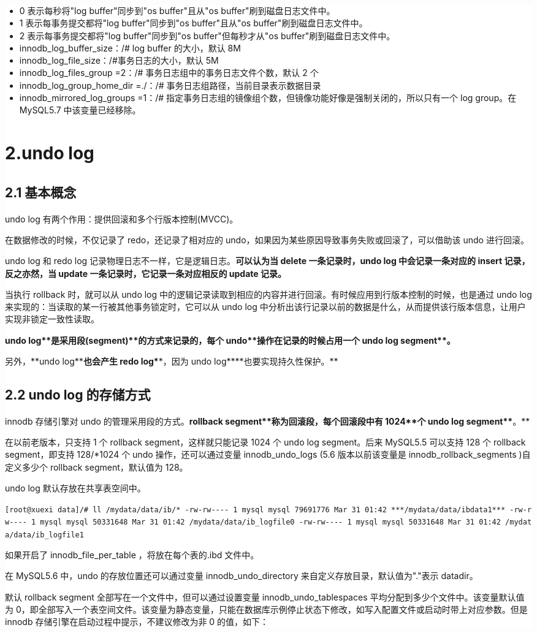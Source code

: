 - 0 表示每秒将"log buffer"同步到"os buffer"且从"os buffer"刷到磁盘日志文件中。
- 1 表示每事务提交都将"log buffer"同步到"os buffer"且从"os buffer"刷到磁盘日志文件中。
- 2 表示每事务提交都将"log buffer"同步到"os buffer"但每秒才从"os buffer"刷到磁盘日志文件中。
- innodb_log_buffer_size：/# log buffer 的大小，默认 8M
- innodb_log_file_size：/#事务日志的大小，默认 5M
- innodb_log_files_group =2：/# 事务日志组中的事务日志文件个数，默认 2 个
- innodb_log_group_home_dir =./：/# 事务日志组路径，当前目录表示数据目录
- innodb_mirrored_log_groups =1：/# 指定事务日志组的镜像组个数，但镜像功能好像是强制关闭的，所以只有一个 log group。在 MySQL5.7 中该变量已经移除。

[]()

# 2.undo log

[]()

## 2.1 基本概念

undo log 有两个作用：提供回滚和多个行版本控制(MVCC)。

在数据修改的时候，不仅记录了 redo，还记录了相对应的 undo，如果因为某些原因导致事务失败或回滚了，可以借助该 undo 进行回滚。

undo log 和 redo log 记录物理日志不一样，它是逻辑日志。**可以认为当 delete 一条记录时，undo log 中会记录一条对应的 insert 记录，反之亦然，当 update 一条记录时，它记录一条对应相反的 update 记录。**

当执行 rollback 时，就可以从 undo log 中的逻辑记录读取到相应的内容并进行回滚。有时候应用到行版本控制的时候，也是通过 undo log 来实现的：当读取的某一行被其他事务锁定时，它可以从 undo log 中分析出该行记录以前的数据是什么，从而提供该行版本信息，让用户实现非锁定一致性读取。

**undo log\*\***是采用段(segment)\***\*的方式来记录的，每个 undo\*\***操作在记录的时候占用一个 undo log segment\***\*。**

另外，**undo log\*\***也会产生 redo log\***\*，因为 undo log\*\***也要实现持久性保护。\*\*

[]()

## 2.2 undo log 的存储方式

innodb 存储引擎对 undo 的管理采用段的方式。**rollback segment\*\***称为回滚段，每个回滚段中有 1024\***\*个 undo log segment\*\***。\*\*

在以前老版本，只支持 1 个 rollback segment，这样就只能记录 1024 个 undo log segment。后来 MySQL5.5 可以支持 128 个 rollback segment，即支持 128/\*1024 个 undo 操作，还可以通过变量 innodb_undo_logs (5.6 版本以前该变量是 innodb_rollback_segments )自定义多少个 rollback segment，默认值为 128。

undo log 默认存放在共享表空间中。

```
[root@xuexi data]/# ll /mydata/data/ib/* -rw-rw---- 1 mysql mysql 79691776 Mar 31 01:42 ***/mydata/data/ibdata1*** -rw-rw---- 1 mysql mysql 50331648 Mar 31 01:42 /mydata/data/ib_logfile0 -rw-rw---- 1 mysql mysql 50331648 Mar 31 01:42 /mydata/data/ib_logfile1
```

如果开启了 innodb_file_per_table ，将放在每个表的.ibd 文件中。

在 MySQL5.6 中，undo 的存放位置还可以通过变量 innodb_undo_directory 来自定义存放目录，默认值为"."表示 datadir。

默认 rollback segment 全部写在一个文件中，但可以通过设置变量 innodb_undo_tablespaces 平均分配到多少个文件中。该变量默认值为 0，即全部写入一个表空间文件。该变量为静态变量，只能在数据库示例停止状态下修改，如写入配置文件或启动时带上对应参数。但是 innodb 存储引擎在启动过程中提示，不建议修改为非 0 的值，如下：
